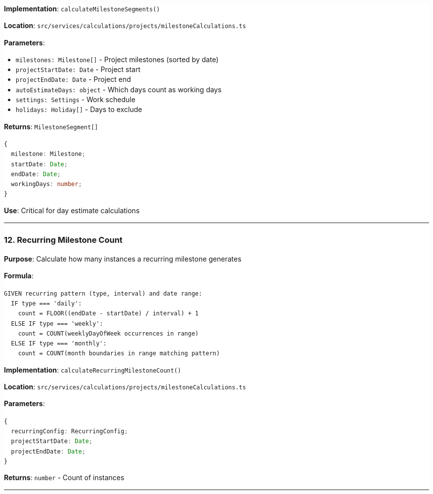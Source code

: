 **Implementation**: `calculateMilestoneSegments()`

**Location**: `src/services/calculations/projects/milestoneCalculations.ts`

**Parameters**:
- `milestones: Milestone[]` - Project milestones (sorted by date)
- `projectStartDate: Date` - Project start
- `projectEndDate: Date` - Project end
- `autoEstimateDays: object` - Which days count as working days
- `settings: Settings` - Work schedule
- `holidays: Holiday[]` - Days to exclude

**Returns**: `MilestoneSegment[]`
```typescript
{
  milestone: Milestone;
  startDate: Date;
  endDate: Date;
  workingDays: number;
}
```

**Use**: Critical for day estimate calculations

---

### 12. Recurring Milestone Count

**Purpose**: Calculate how many instances a recurring milestone generates

**Formula**:
```
GIVEN recurring pattern (type, interval) and date range:
  IF type === 'daily':
    count = FLOOR((endDate - startDate) / interval) + 1
  ELSE IF type === 'weekly':
    count = COUNT(weeklyDayOfWeek occurrences in range)
  ELSE IF type === 'monthly':
    count = COUNT(month boundaries in range matching pattern)
```

**Implementation**: `calculateRecurringMilestoneCount()`

**Location**: `src/services/calculations/projects/milestoneCalculations.ts`

**Parameters**:
```typescript
{
  recurringConfig: RecurringConfig;
  projectStartDate: Date;
  projectEndDate: Date;
}
```

**Returns**: `number` - Count of instances

---
